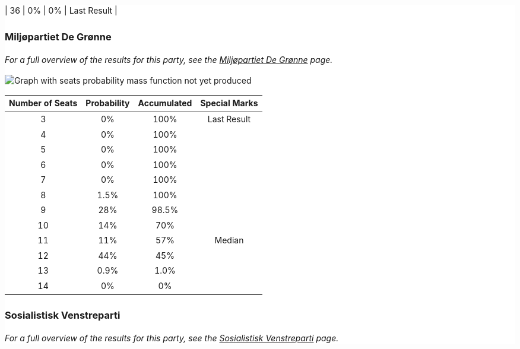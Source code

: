 | 36 | 0% | 0% | Last Result |

### Miljøpartiet De Grønne

*For a full overview of the results for this party, see the [Miljøpartiet De Grønne](party-miljøpartietdegrønne.html) page.*

![Graph with seats probability mass function not yet produced](2025-09-05-Verian-seats-pmf-miljøpartietdegrønne.png "Seats Probability Mass Function")

| Number of Seats | Probability | Accumulated | Special Marks |
|:---------------:|:-----------:|:-----------:|:-------------:|
| 3 | 0% | 100% | Last Result |
| 4 | 0% | 100% |  |
| 5 | 0% | 100% |  |
| 6 | 0% | 100% |  |
| 7 | 0% | 100% |  |
| 8 | 1.5% | 100% |  |
| 9 | 28% | 98.5% |  |
| 10 | 14% | 70% |  |
| 11 | 11% | 57% | Median |
| 12 | 44% | 45% |  |
| 13 | 0.9% | 1.0% |  |
| 14 | 0% | 0% |  |

### Sosialistisk Venstreparti

*For a full overview of the results for this party, see the [Sosialistisk Venstreparti](party-sosialistiskvenstreparti.html) page.*
